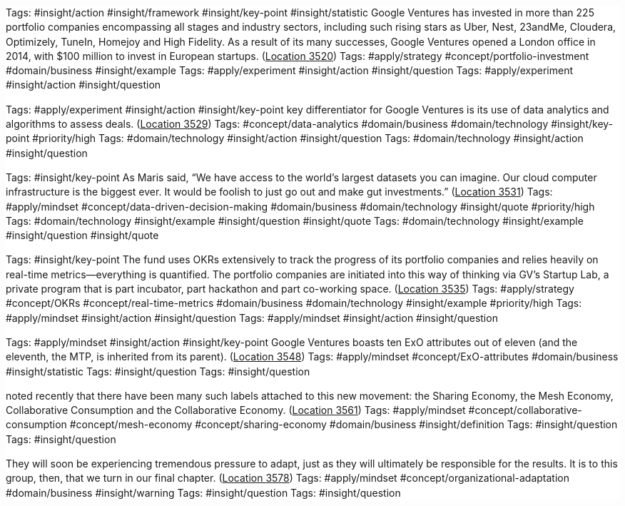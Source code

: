 Tags: #insight/action #insight/framework #insight/key-point #insight/statistic
Google Ventures has invested in more than 225 portfolio companies encompassing all stages and industry sectors, including such rising stars as Uber, Nest, 23andMe, Cloudera, Optimizely, TuneIn, Homejoy and High Fidelity. As a result of its many successes, Google Ventures opened a London office in 2014, with $100 million to invest in European startups. ([Location 3520](https://readwise.io/to_kindle?action=open&asin=B00OO8ZGC6&location=3520))
Tags: #apply/strategy #concept/portfolio-investment #domain/business #insight/example
Tags: #apply/experiment #insight/action #insight/question
Tags: #apply/experiment #insight/action #insight/question
  
Tags: #apply/experiment #insight/action #insight/key-point
key differentiator for Google Ventures is its use of data analytics and algorithms to assess deals. ([Location 3529](https://readwise.io/to_kindle?action=open&asin=B00OO8ZGC6&location=3529))
Tags: #concept/data-analytics #domain/business #domain/technology #insight/key-point #priority/high
Tags: #domain/technology #insight/action #insight/question
Tags: #domain/technology #insight/action #insight/question
  
Tags: #insight/key-point
As Maris said, “We have access to the world’s largest datasets you can imagine. Our cloud computer infrastructure is the biggest ever. It would be foolish to just go out and make gut investments.” ([Location 3531](https://readwise.io/to_kindle?action=open&asin=B00OO8ZGC6&location=3531))
Tags: #apply/mindset #concept/data-driven-decision-making #domain/business #domain/technology #insight/quote #priority/high
Tags: #domain/technology #insight/example #insight/question #insight/quote
Tags: #domain/technology #insight/example #insight/question #insight/quote
  
Tags: #insight/key-point
The fund uses OKRs extensively to track the progress of its portfolio companies and relies heavily on real-time metrics—everything is quantified. The portfolio companies are initiated into this way of thinking via GV’s Startup Lab, a private program that is part incubator, part hackathon and part co-working space. ([Location 3535](https://readwise.io/to_kindle?action=open&asin=B00OO8ZGC6&location=3535))
Tags: #apply/strategy #concept/OKRs #concept/real-time-metrics #domain/business #domain/technology #insight/example #priority/high
Tags: #apply/mindset #insight/action #insight/question
Tags: #apply/mindset #insight/action #insight/question
  
Tags: #apply/mindset #insight/action #insight/key-point
Google Ventures boasts ten ExO attributes out of eleven (and the eleventh, the MTP, is inherited from its parent). ([Location 3548](https://readwise.io/to_kindle?action=open&asin=B00OO8ZGC6&location=3548))
Tags: #apply/mindset #concept/ExO-attributes #domain/business #insight/statistic
Tags: #insight/question
Tags: #insight/question
  
noted recently that there have been many such labels attached to this new movement: the Sharing Economy, the Mesh Economy, Collaborative Consumption and the Collaborative Economy. ([Location 3561](https://readwise.io/to_kindle?action=open&asin=B00OO8ZGC6&location=3561))
Tags: #apply/mindset #concept/collaborative-consumption #concept/mesh-economy #concept/sharing-economy #domain/business #insight/definition
Tags: #insight/question
Tags: #insight/question
  
They will soon be experiencing tremendous pressure to adapt, just as they will ultimately be responsible for the results. It is to this group, then, that we turn in our final chapter. ([Location 3578](https://readwise.io/to_kindle?action=open&asin=B00OO8ZGC6&location=3578))
Tags: #apply/mindset #concept/organizational-adaptation #domain/business #insight/warning
Tags: #insight/question
Tags: #insight/question
  
